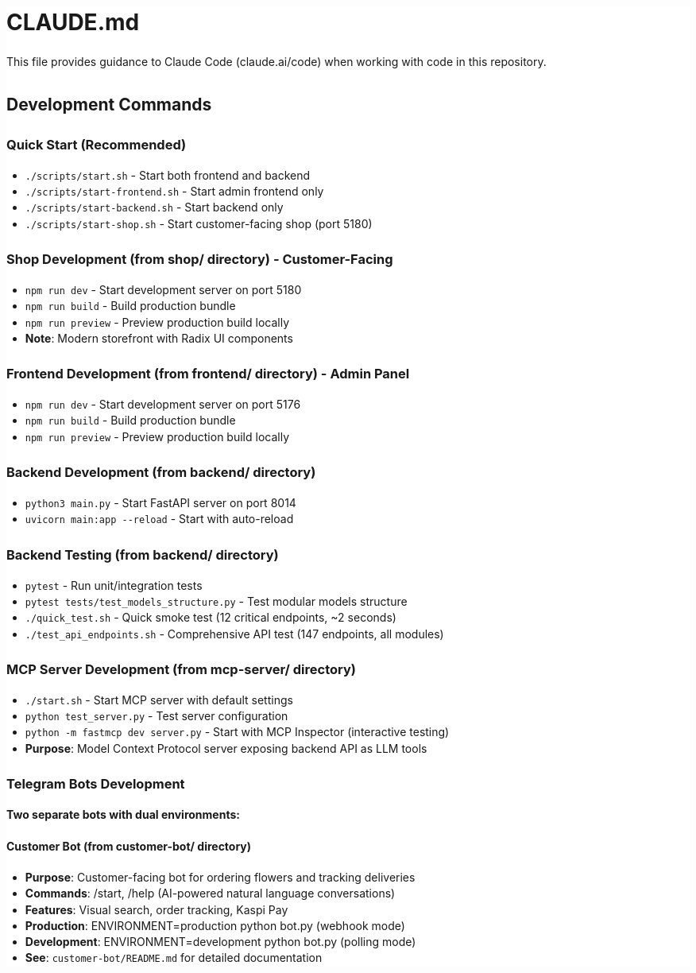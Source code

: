 # CLAUDE.md

This file provides guidance to Claude Code (claude.ai/code) when working with code in this repository.

## Development Commands

### Quick Start (Recommended)
- `./scripts/start.sh` - Start both frontend and backend
- `./scripts/start-frontend.sh` - Start admin frontend only
- `./scripts/start-backend.sh` - Start backend only
- `./scripts/start-shop.sh` - Start customer-facing shop (port 5180)

### Shop Development (from shop/ directory) - Customer-Facing
- `npm run dev` - Start development server on port 5180
- `npm run build` - Build production bundle
- `npm run preview` - Preview production build locally
- **Note**: Modern storefront with Radix UI components

### Frontend Development (from frontend/ directory) - Admin Panel
- `npm run dev` - Start development server on port 5176
- `npm run build` - Build production bundle
- `npm run preview` - Preview production build locally

### Backend Development (from backend/ directory)
- `python3 main.py` - Start FastAPI server on port 8014
- `uvicorn main:app --reload` - Start with auto-reload

### Backend Testing (from backend/ directory)
- `pytest` - Run unit/integration tests
- `pytest tests/test_models_structure.py` - Test modular models structure
- `./quick_test.sh` - Quick smoke test (12 critical endpoints, ~2 seconds)
- `./test_api_endpoints.sh` - Comprehensive API test (147 endpoints, all modules)

### MCP Server Development (from mcp-server/ directory)
- `./start.sh` - Start MCP server with default settings
- `python test_server.py` - Test server configuration
- `python -m fastmcp dev server.py` - Start with MCP Inspector (interactive testing)
- **Purpose**: Model Context Protocol server exposing backend API as LLM tools

### Telegram Bots Development

**Two separate bots with dual environments:**

#### Customer Bot (from customer-bot/ directory)
- **Purpose**: Customer-facing bot for ordering flowers and tracking deliveries
- **Commands**: /start, /help (AI-powered natural language conversations)
- **Features**: Visual search, order tracking, Kaspi Pay
- **Production**: ENVIRONMENT=production python bot.py (webhook mode)
- **Development**: ENVIRONMENT=development python bot.py (polling mode)
- **See**: `customer-bot/README.md` for detailed documentation
